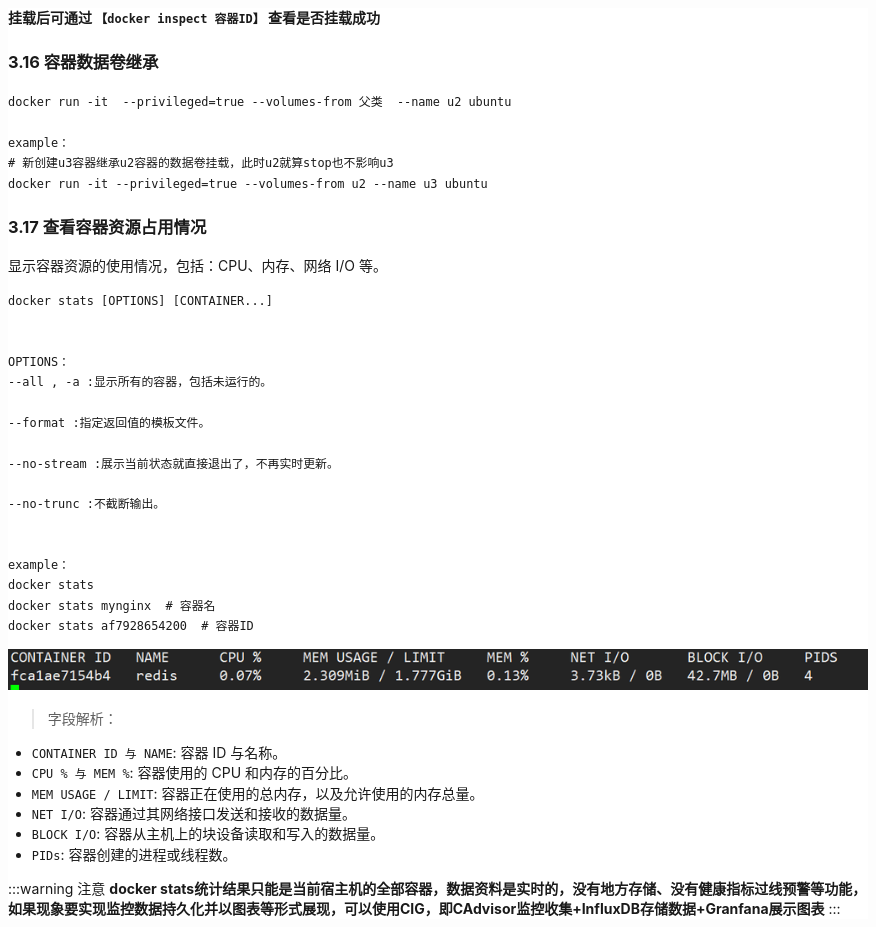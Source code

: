 **挂载后可通过 `【docker inspect 容器ID】` 查看是否挂载成功**

### 3.16 容器数据卷继承

```shell
docker run -it  --privileged=true --volumes-from 父类  --name u2 ubuntu
 
example：
# 新创建u3容器继承u2容器的数据卷挂载，此时u2就算stop也不影响u3
docker run -it --privileged=true --volumes-from u2 --name u3 ubuntu
```


### 3.17 查看容器资源占用情况

显示容器资源的使用情况，包括：CPU、内存、网络 I/O 等。

```shell
docker stats [OPTIONS] [CONTAINER...]
 
 
OPTIONS：
--all , -a :显示所有的容器，包括未运行的。
 
--format :指定返回值的模板文件。
 
--no-stream :展示当前状态就直接退出了，不再实时更新。
 
--no-trunc :不截断输出。
 
 
example：
docker stats
docker stats mynginx  # 容器名
docker stats af7928654200  # 容器ID
```

![alt text](./assets/image3.png)

> 字段解析：
- `CONTAINER ID 与 NAME`: 容器 ID 与名称。
- `CPU % 与 MEM %`: 容器使用的 CPU 和内存的百分比。
- `MEM USAGE / LIMIT`: 容器正在使用的总内存，以及允许使用的内存总量。
- `NET I/O`: 容器通过其网络接口发送和接收的数据量。
- `BLOCK I/O`: 容器从主机上的块设备读取和写入的数据量。
- `PIDs`: 容器创建的进程或线程数。

:::warning 注意
**docker stats统计结果只能是当前宿主机的全部容器，数据资料是实时的，没有地方存储、没有健康指标过线预警等功能，如果现象要实现监控数据持久化并以图表等形式展现，可以使用CIG，即CAdvisor监控收集+InfluxDB存储数据+Granfana展示图表**
:::

